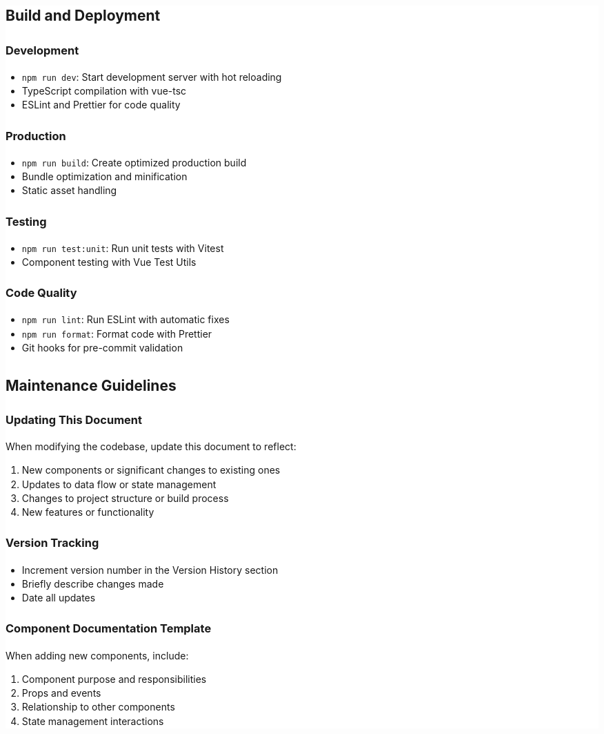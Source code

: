 ## Build and Deployment

### Development

- `npm run dev`: Start development server with hot reloading
- TypeScript compilation with vue-tsc
- ESLint and Prettier for code quality

### Production

- `npm run build`: Create optimized production build
- Bundle optimization and minification
- Static asset handling

### Testing

- `npm run test:unit`: Run unit tests with Vitest
- Component testing with Vue Test Utils

### Code Quality

- `npm run lint`: Run ESLint with automatic fixes
- `npm run format`: Format code with Prettier
- Git hooks for pre-commit validation

## Maintenance Guidelines

### Updating This Document

When modifying the codebase, update this document to reflect:

1. New components or significant changes to existing ones
2. Updates to data flow or state management
3. Changes to project structure or build process
4. New features or functionality

### Version Tracking

- Increment version number in the Version History section
- Briefly describe changes made
- Date all updates

### Component Documentation Template

When adding new components, include:

1. Component purpose and responsibilities
2. Props and events
3. Relationship to other components
4. State management interactions
